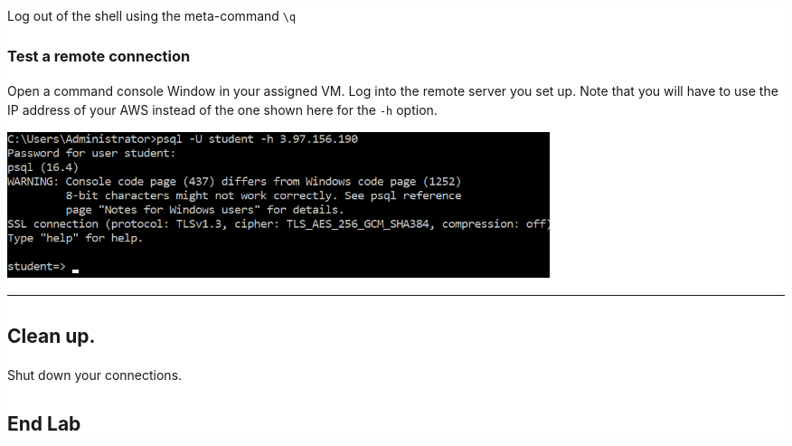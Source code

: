 Log out of the shell using the meta-command `\q`

### Test a remote connection

Open a command console Window in your assigned VM. Log into the remote server you set up. Note that you will have to use the IP address of your AWS instead of the one shown here for the `-h` option.

<img src="images/lab3-1-4.png" alt="" width="600"/>

---

## Clean up.

Shut down your connections. 

## End Lab
